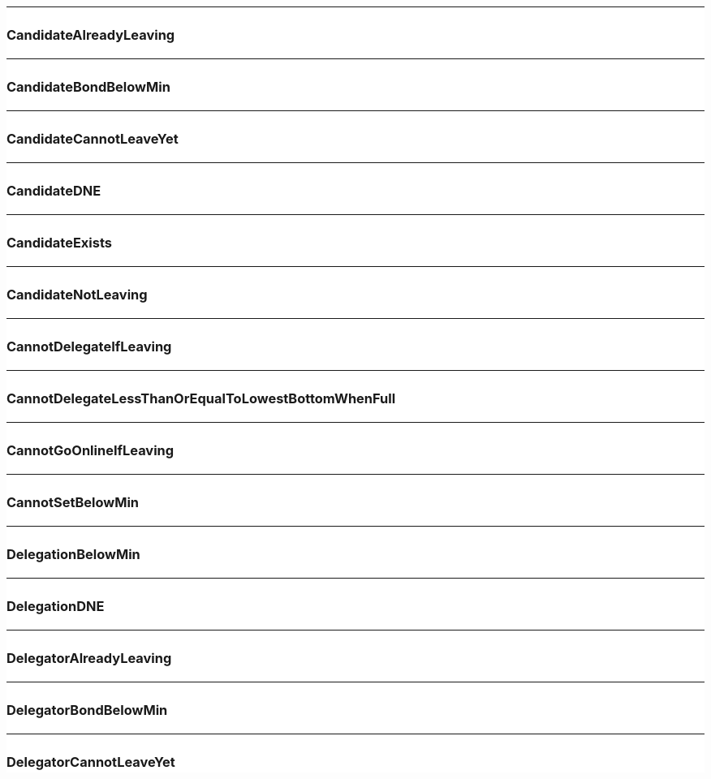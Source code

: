 ---------
### CandidateAlreadyLeaving

---------
### CandidateBondBelowMin

---------
### CandidateCannotLeaveYet

---------
### CandidateDNE

---------
### CandidateExists

---------
### CandidateNotLeaving

---------
### CannotDelegateIfLeaving

---------
### CannotDelegateLessThanOrEqualToLowestBottomWhenFull

---------
### CannotGoOnlineIfLeaving

---------
### CannotSetBelowMin

---------
### DelegationBelowMin

---------
### DelegationDNE

---------
### DelegatorAlreadyLeaving

---------
### DelegatorBondBelowMin

---------
### DelegatorCannotLeaveYet
